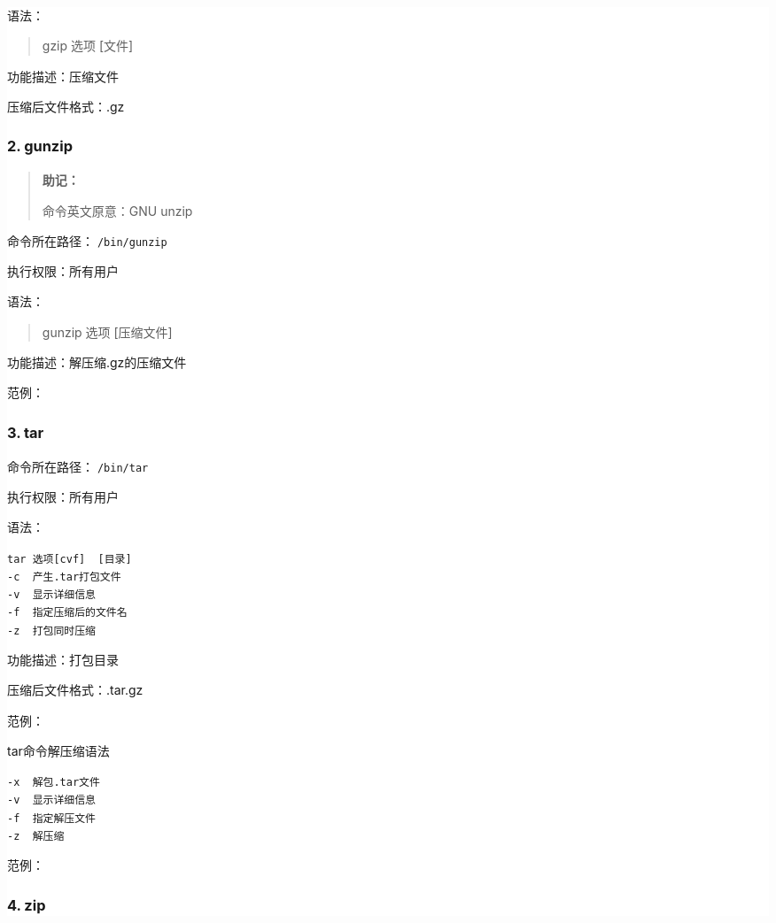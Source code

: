 语法：

> gzip 选项 [文件]

功能描述：压缩文件

压缩后文件格式：.gz

### 2. gunzip

> **助记：**
>
> 命令英文原意：GNU unzip

命令所在路径： `/bin/gunzip`

执行权限：所有用户

语法：

> gunzip 选项 [压缩文件]

功能描述：解压缩.gz的压缩文件

范例：

### 3. tar

命令所在路径： `/bin/tar`

执行权限：所有用户

语法：

``` {.sourceCode .}
tar 选项[cvf]  [目录]
-c  产生.tar打包文件
-v  显示详细信息
-f  指定压缩后的文件名
-z  打包同时压缩
```

功能描述：打包目录

压缩后文件格式：.tar.gz

范例：

tar命令解压缩语法

``` {.sourceCode .}
-x  解包.tar文件
-v  显示详细信息
-f  指定解压文件
-z  解压缩
```

范例：

### 4. zip
